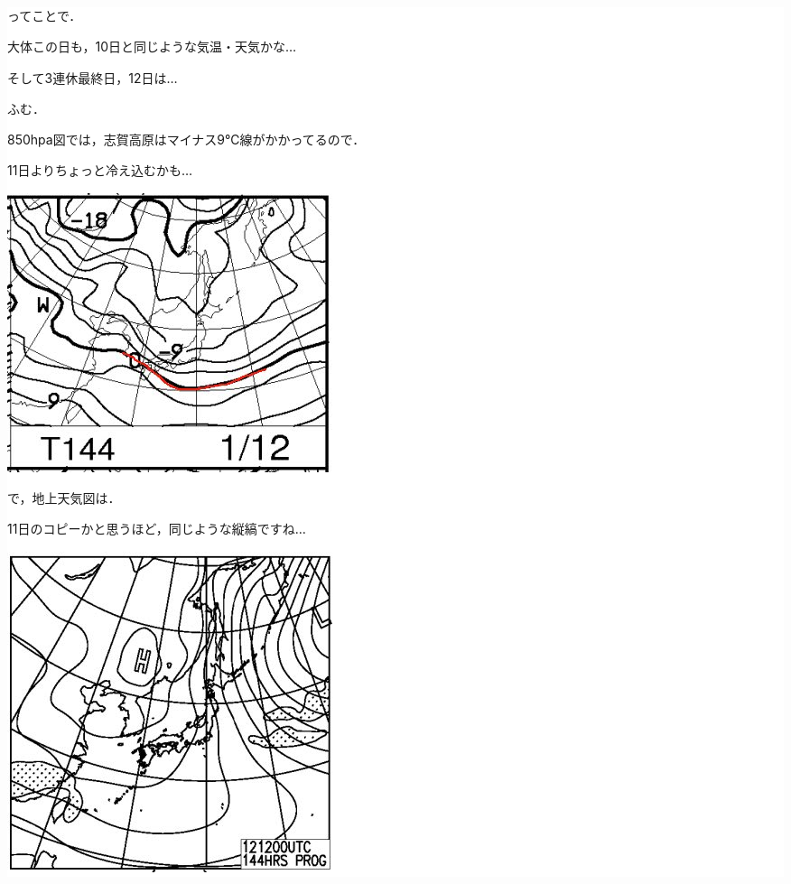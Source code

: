 


ってことで．


大体この日も，10日と同じような気温・天気かな…





そして3連休最終日，12日は…


ふむ．


850hpa図では，志賀高原はマイナス9℃線がかかってるので．


11日よりちょっと冷え込むかも…




![5da250dd44a3ccef5851efcbd10a4947.jpg](images/5da250dd44a3ccef5851efcbd10a4947.jpg)




で，地上天気図は．


11日のコピーかと思うほど，同じような縦縞ですね…




![65f8f7a1b2474aa826a0ddf372b51728.jpg](images/65f8f7a1b2474aa826a0ddf372b51728.jpg)
